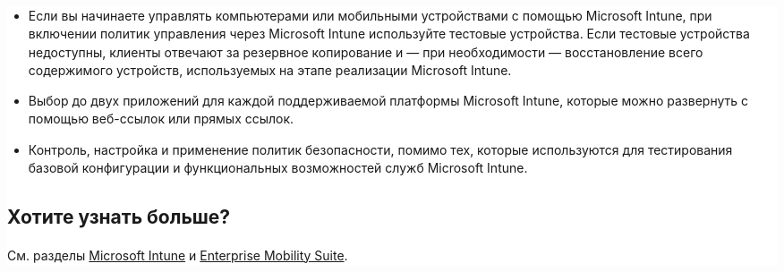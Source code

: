 -   Если вы начинаете управлять компьютерами или мобильными устройствами с помощью Microsoft Intune, при включении политик управления через Microsoft Intune используйте тестовые устройства. Если тестовые устройства недоступны, клиенты отвечают за резервное копирование и — при необходимости — восстановление всего содержимого устройств, используемых на этапе реализации Microsoft Intune.

-   Выбор до двух приложений для каждой поддерживаемой платформы Microsoft Intune, которые можно развернуть с помощью веб-ссылок или прямых ссылок.

-   Контроль, настройка и применение политик безопасности, помимо тех, которые используются для тестирования базовой конфигурации и функциональных возможностей служб Microsoft Intune.

## Хотите узнать больше?
См. разделы [Microsoft Intune](http://www.microsoft.com/en-us/server-cloud/products/microsoft-intune/default.aspx) и [Enterprise Mobility Suite](http://www.microsoft.com/en-us/server-cloud/products/enterprise-mobility-suite/default.aspx).

